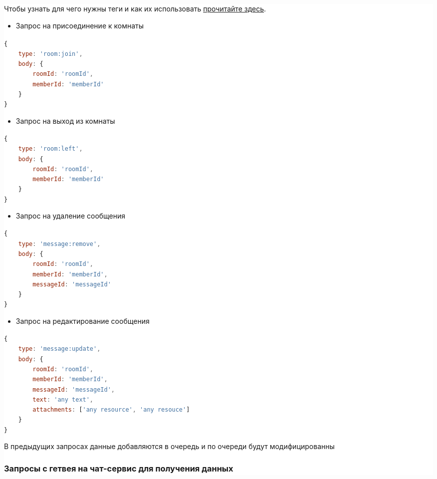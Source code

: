 Чтобы узнать для чего нужны теги и как их использовать [прочитайте здесь](./tag.md).

- Запрос на присоединение к комнаты

```javascript
{
    type: 'room:join',
    body: {
        roomId: 'roomId',
        memberId: 'memberId'
    }
}
```

- Запрос на выход из комнаты

```javascript
{
    type: 'room:left',
    body: {
        roomId: 'roomId',
        memberId: 'memberId'
    }
}
```

- Запрос на удаление сообщения

```javascript
{
    type: 'message:remove',
    body: {
        roomId: 'roomId',
        memberId: 'memberId',
        messageId: 'messageId'
    }
}
```

- Запрос на редактирование сообщения

```javascript
{
    type: 'message:update',
    body: {
        roomId: 'roomId',
        memberId: 'memberId',
        messageId: 'messageId',
        text: 'any text',
        attachments: ['any resource', 'any resouce']
    }
}
```

В предыдущих запросах данные добавляются в очередь и по очереди будут модифицированны

### Запросы с гетвея на чат-сервис для получения данных
